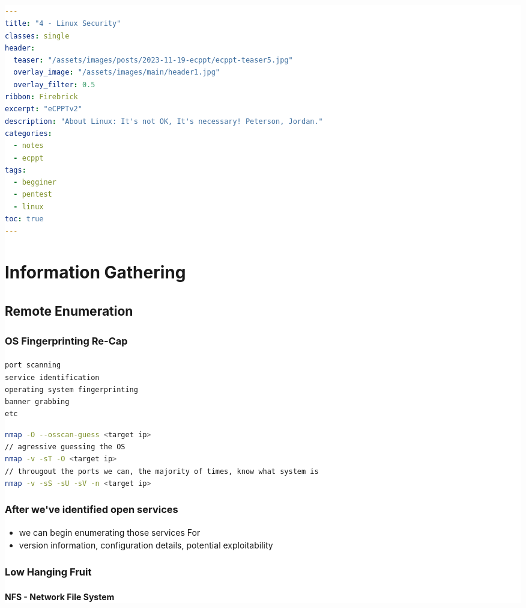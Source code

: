 ```yaml
---
title: "4 - Linux Security"
classes: single
header:  
  teaser: "/assets/images/posts/2023-11-19-ecppt/ecppt-teaser5.jpg"
  overlay_image: "/assets/images/main/header1.jpg"
  overlay_filter: 0.5  
ribbon: Firebrick
excerpt: "eCPPTv2"
description: "About Linux: It's not OK, It's necessary! Peterson, Jordan."
categories:
  - notes
  - ecppt
tags:
  - begginer
  - pentest
  - linux
toc: true
---
```


# Information Gathering

## Remote Enumeration

### OS Fingerprinting Re-Cap
```
port scanning
service identification
operating system fingerprinting
banner grabbing
etc
```

```bash
nmap -O --osscan-guess <target ip>
// agressive guessing the OS
nmap -v -sT -O <target ip>
// througout the ports we can, the majority of times, know what system is
nmap -v -sS -sU -sV -n <target ip>
```

### After we've identified open services
- we can begin enumerating those services For
- version information, configuration details, potential exploitability

### Low Hanging Fruit


#### NFS - Network File System

